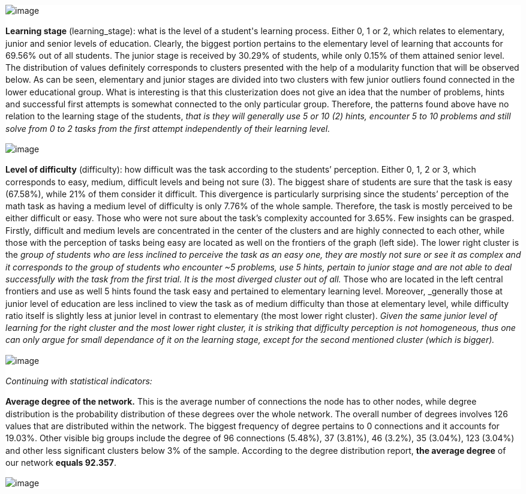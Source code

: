 ![image](https://user-images.githubusercontent.com/105935163/175219646-23079d2e-d72b-4dde-9133-ed49145969fa.png)

**Learning stage** (learning_stage): what is the level of a student's learning process. Either 0, 1 or 2, which relates to elementary, junior and senior levels of education. Clearly, the biggest portion pertains to the elementary level of learning that accounts for 69.56% out of all students. The junior stage is received by 30.29% of students, while only 0.15% of them attained senior level. The distribution of values definitely corresponds to clusters presented with the help of a modularity function that will be observed below. As can be seen, elementary and junior stages are divided into two clusters with few junior outliers found connected in the lower educational group. What is interesting is that this clusterization does not give an idea that the number of problems, hints and successful first attempts is somewhat connected to the only particular group. Therefore, the patterns found above have no relation to the learning stage of the students, _that is they will generally use 5 or 10 (2) hints, encounter 5 to 10 problems and still solve from 0 to 2 tasks from the first attempt independently of their learning level._  

![image](https://user-images.githubusercontent.com/105935163/175219836-4ec6dd92-86e4-49a7-b937-3d7d4f1ff5e2.png)

**Level of difficulty** (difficulty): how difficult was the task according to the students’ perception. Either 0, 1, 2 or 3, which corresponds to easy, medium, difficult levels and being not sure (3). The biggest share of students are sure that the task is easy (67.58%), while 21% of them consider it difficult. This divergence is particularly surprising since the students’ perception of the math task as having a medium level of difficulty is only 7.76% of the whole sample. Therefore, the task is mostly perceived to be either difficult or easy. Those who were not sure about the task’s complexity accounted for 3.65%. Few insights can be grasped. Firstly, difficult and medium levels are concentrated in the center of the clusters and are highly connected to each other, while those with the perception of tasks being easy are located as well on the frontiers of the graph (left side). The lower right cluster is the _group of students who are less inclined to perceive the task as an easy one, they are mostly not sure or see it as complex and it corresponds to the group of students who encounter ~5 problems, use 5 hints, pertain to junior stage and are not able to deal successfully with the task from the first trial. It is the most diverged cluster out of all._ Those who are located in the left central frontiers and use as well 5 hints found the task easy and pertained to elementary learning level. Moreover, _generally those at junior level of education are less inclined to view the task as of medium difficulty than those at elementary level, while difficulty ratio itself is slightly less at junior level in contrast to elementary (the most lower right cluster). _Given the same junior level of learning for the right cluster and the most lower right cluster, it is striking that difficulty perception is not homogeneous, thus one can only argue for small dependance of it on the learning stage, except for the second mentioned cluster (which is bigger)._ 

![image](https://user-images.githubusercontent.com/105935163/175220195-f2f33257-c150-43a8-8d73-701c06575f0e.png)

_Continuing with statistical indicators:_

**Average degree of the network.** This is the average number of connections the node has to other nodes, while degree distribution is the probability distribution of these degrees over the whole network. The overall number of degrees involves 126 values that are distributed within the network. The biggest frequency of degree pertains to 0 connections and it accounts for 19.03%. Other visible big groups include the degree of 96 connections (5.48%), 37 (3.81%), 46 (3.2%), 35 (3.04%), 123 (3.04%) and other less significant clusters below 3% of the sample. According to the degree distribution report, **the average degree** of our network **equals 92.357**.

![image](https://user-images.githubusercontent.com/105935163/175221110-121208bb-dad9-48cf-887d-323f041f6b90.png)
